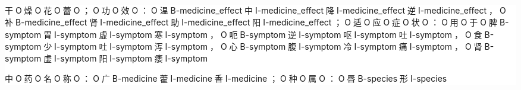 干 O
燥 O
花 O
蕾 O
； O
功 O
效 O
： O
温 B-medicine_effect
中 I-medicine_effect
降 I-medicine_effect
逆 I-medicine_effect
， O
补 B-medicine_effect
肾 I-medicine_effect
助 I-medicine_effect
阳 I-medicine_effect
； O
适 O
应 O
症 O
状 O
： O
用 O
于 O
脾 B-symptom
胃 I-symptom
虚 I-symptom
寒 I-symptom
， O
呃 B-symptom
逆 I-symptom
呕 I-symptom
吐 I-symptom
， O
食 B-symptom
少 I-symptom
吐 I-symptom
泻 I-symptom
， O
心 B-symptom
腹 I-symptom
冷 I-symptom
痛 I-symptom
， O
肾 B-symptom
虚 I-symptom
阳 I-symptom
痿 I-symptom

中 O
药 O
名 O
称 O
： O
广 B-medicine
藿 I-medicine
香 I-medicine
； O
种 O
属 O
： O
唇 B-species
形 I-species